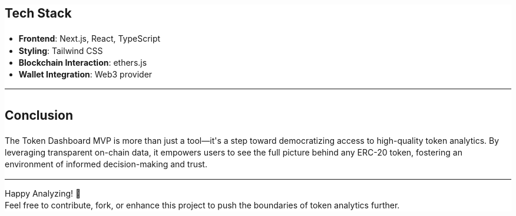 
## Tech Stack

- **Frontend**: Next.js, React, TypeScript
- **Styling**: Tailwind CSS
- **Blockchain Interaction**: ethers.js
- **Wallet Integration**: Web3 provider

---

## Conclusion

The Token Dashboard MVP is more than just a tool—it's a step toward democratizing access to high-quality token analytics. By leveraging transparent on-chain data, it empowers users to see the full picture behind any ERC-20 token, fostering an environment of informed decision-making and trust.

---

Happy Analyzing! 🚀  
Feel free to contribute, fork, or enhance this project to push the boundaries of token analytics further.
